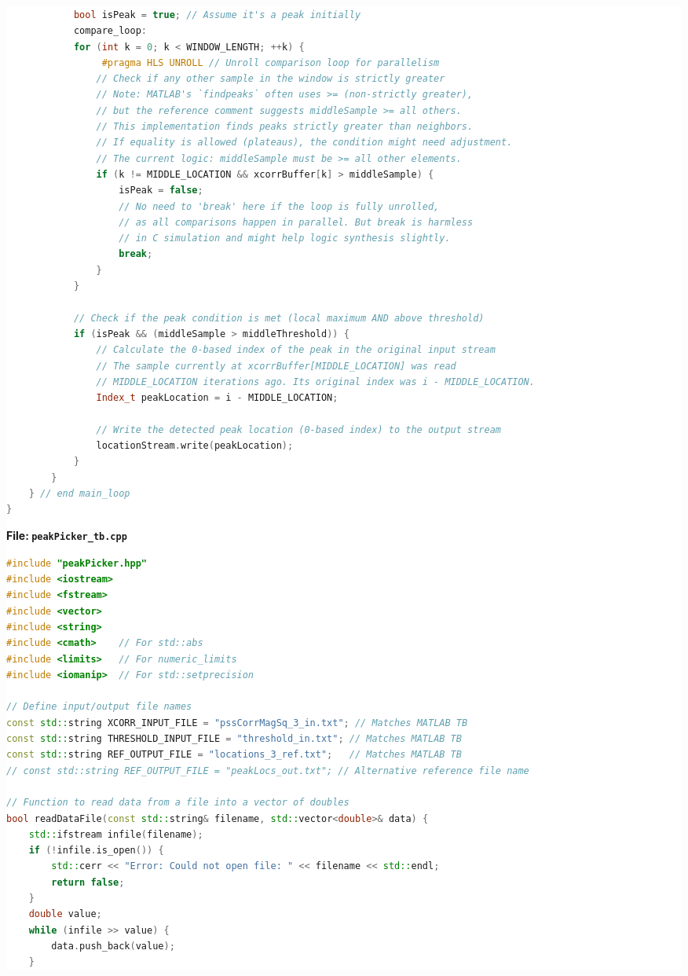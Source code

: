 ```cpp
            bool isPeak = true; // Assume it's a peak initially
            compare_loop:
            for (int k = 0; k < WINDOW_LENGTH; ++k) {
                 #pragma HLS UNROLL // Unroll comparison loop for parallelism
                // Check if any other sample in the window is strictly greater
                // Note: MATLAB's `findpeaks` often uses >= (non-strictly greater),
                // but the reference comment suggests middleSample >= all others.
                // This implementation finds peaks strictly greater than neighbors.
                // If equality is allowed (plateaus), the condition might need adjustment.
                // The current logic: middleSample must be >= all other elements.
                if (k != MIDDLE_LOCATION && xcorrBuffer[k] > middleSample) {
                    isPeak = false;
                    // No need to 'break' here if the loop is fully unrolled,
                    // as all comparisons happen in parallel. But break is harmless
                    // in C simulation and might help logic synthesis slightly.
                    break;
                }
            }

            // Check if the peak condition is met (local maximum AND above threshold)
            if (isPeak && (middleSample > middleThreshold)) {
                // Calculate the 0-based index of the peak in the original input stream
                // The sample currently at xcorrBuffer[MIDDLE_LOCATION] was read
                // MIDDLE_LOCATION iterations ago. Its original index was i - MIDDLE_LOCATION.
                Index_t peakLocation = i - MIDDLE_LOCATION;

                // Write the detected peak location (0-based index) to the output stream
                locationStream.write(peakLocation);
            }
        }
    } // end main_loop
}

```

**File: `peakPicker_tb.cpp`**

```cpp
#include "peakPicker.hpp"
#include <iostream>
#include <fstream>
#include <vector>
#include <string>
#include <cmath>    // For std::abs
#include <limits>   // For numeric_limits
#include <iomanip>  // For std::setprecision

// Define input/output file names
const std::string XCORR_INPUT_FILE = "pssCorrMagSq_3_in.txt"; // Matches MATLAB TB
const std::string THRESHOLD_INPUT_FILE = "threshold_in.txt"; // Matches MATLAB TB
const std::string REF_OUTPUT_FILE = "locations_3_ref.txt";   // Matches MATLAB TB
// const std::string REF_OUTPUT_FILE = "peakLocs_out.txt"; // Alternative reference file name

// Function to read data from a file into a vector of doubles
bool readDataFile(const std::string& filename, std::vector<double>& data) {
    std::ifstream infile(filename);
    if (!infile.is_open()) {
        std::cerr << "Error: Could not open file: " << filename << std::endl;
        return false;
    }
    double value;
    while (infile >> value) {
        data.push_back(value);
    }
```